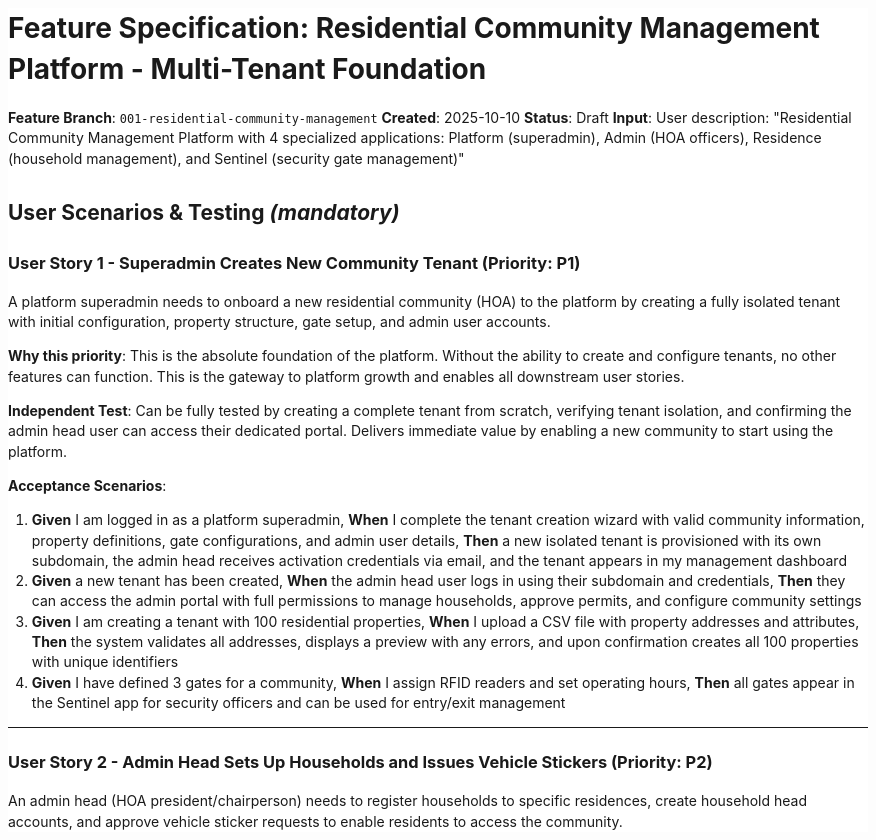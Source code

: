 # Feature Specification: Residential Community Management Platform - Multi-Tenant Foundation

**Feature Branch**: `001-residential-community-management`
**Created**: 2025-10-10
**Status**: Draft
**Input**: User description: "Residential Community Management Platform with 4 specialized applications: Platform (superadmin), Admin (HOA officers), Residence (household management), and Sentinel (security gate management)"

## User Scenarios & Testing *(mandatory)*

### User Story 1 - Superadmin Creates New Community Tenant (Priority: P1)

A platform superadmin needs to onboard a new residential community (HOA) to the platform by creating a fully isolated tenant with initial configuration, property structure, gate setup, and admin user accounts.

**Why this priority**: This is the absolute foundation of the platform. Without the ability to create and configure tenants, no other features can function. This is the gateway to platform growth and enables all downstream user stories.

**Independent Test**: Can be fully tested by creating a complete tenant from scratch, verifying tenant isolation, and confirming the admin head user can access their dedicated portal. Delivers immediate value by enabling a new community to start using the platform.

**Acceptance Scenarios**:

1. **Given** I am logged in as a platform superadmin, **When** I complete the tenant creation wizard with valid community information, property definitions, gate configurations, and admin user details, **Then** a new isolated tenant is provisioned with its own subdomain, the admin head receives activation credentials via email, and the tenant appears in my management dashboard
2. **Given** a new tenant has been created, **When** the admin head user logs in using their subdomain and credentials, **Then** they can access the admin portal with full permissions to manage households, approve permits, and configure community settings
3. **Given** I am creating a tenant with 100 residential properties, **When** I upload a CSV file with property addresses and attributes, **Then** the system validates all addresses, displays a preview with any errors, and upon confirmation creates all 100 properties with unique identifiers
4. **Given** I have defined 3 gates for a community, **When** I assign RFID readers and set operating hours, **Then** all gates appear in the Sentinel app for security officers and can be used for entry/exit management

---

### User Story 2 - Admin Head Sets Up Households and Issues Vehicle Stickers (Priority: P2)

An admin head (HOA president/chairperson) needs to register households to specific residences, create household head accounts, and approve vehicle sticker requests to enable residents to access the community.
